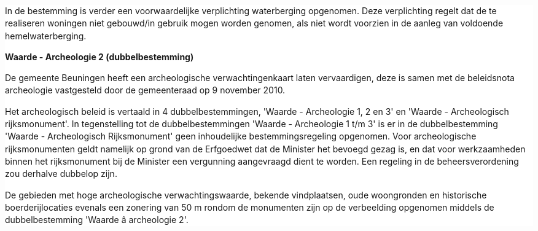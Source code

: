 In de bestemming is verder een voorwaardelijke verplichting waterberging opgenomen. Deze verplichting regelt dat de te realiseren woningen niet gebouwd/in gebruik mogen worden genomen, als niet wordt voorzien in de aanleg van voldoende hemelwaterberging.

**Waarde \- Archeologie 2 (dubbelbestemming)**

De gemeente Beuningen heeft een archeologische verwachtingenkaart laten vervaardigen, deze is samen met de beleidsnota archeologie vastgesteld door de gemeenteraad op 9 november 2010\.

Het archeologisch beleid is vertaald in 4 dubbelbestemmingen, 'Waarde \- Archeologie 1, 2 en 3' en 'Waarde \- Archeologisch rijksmonument'. In tegenstelling tot de dubbelbestemmingen 'Waarde \- Archeologie 1 t/m 3' is er in de dubbelbestemming 'Waarde \- Archeologisch Rijksmonument' geen inhoudelijke bestemmingsregeling opgenomen. Voor archeologische rijksmonumenten geldt namelijk op grond van de Erfgoedwet dat de Minister het bevoegd gezag is, en dat voor werkzaamheden binnen het rijksmonument bij de Minister een vergunning aangevraagd dient te worden. Een regeling in de beheersverordening zou derhalve dubbelop zijn.

De gebieden met hoge archeologische verwachtingswaarde, bekende vindplaatsen, oude woongronden en historische boerderijlocaties evenals een zonering van 50 m rondom de monumenten zijn op de verbeelding opgenomen middels de dubbelbestemming 'Waarde â archeologie 2'.

